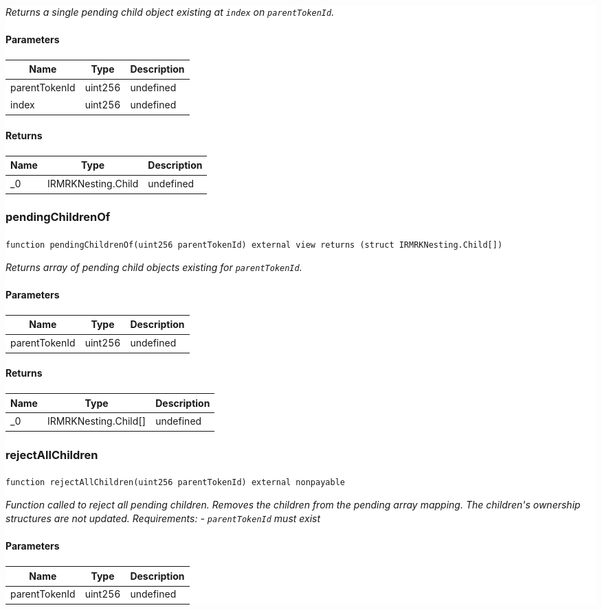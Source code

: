 

*Returns a single pending child object existing at `index` on `parentTokenId`.*

#### Parameters

| Name | Type | Description |
|---|---|---|
| parentTokenId | uint256 | undefined |
| index | uint256 | undefined |

#### Returns

| Name | Type | Description |
|---|---|---|
| _0 | IRMRKNesting.Child | undefined |

### pendingChildrenOf

```solidity
function pendingChildrenOf(uint256 parentTokenId) external view returns (struct IRMRKNesting.Child[])
```



*Returns array of pending child objects existing for `parentTokenId`.*

#### Parameters

| Name | Type | Description |
|---|---|---|
| parentTokenId | uint256 | undefined |

#### Returns

| Name | Type | Description |
|---|---|---|
| _0 | IRMRKNesting.Child[] | undefined |

### rejectAllChildren

```solidity
function rejectAllChildren(uint256 parentTokenId) external nonpayable
```



*Function called to reject all pending children. Removes the children from the pending array mapping. The children&#39;s ownership structures are not updated. Requirements: - `parentTokenId` must exist*

#### Parameters

| Name | Type | Description |
|---|---|---|
| parentTokenId | uint256 | undefined |
